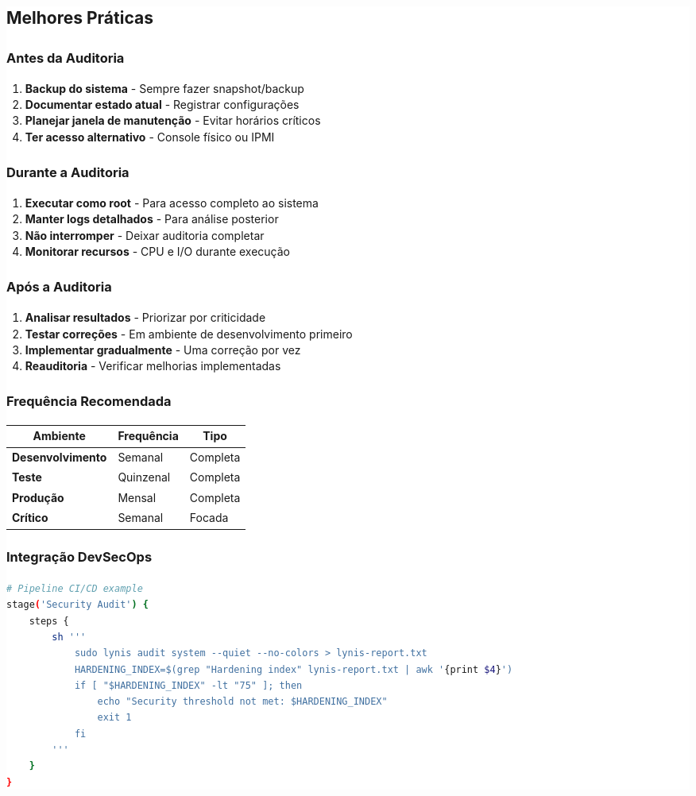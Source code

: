 
## Melhores Práticas

### Antes da Auditoria

1. **Backup do sistema** - Sempre fazer snapshot/backup
2. **Documentar estado atual** - Registrar configurações
3. **Planejar janela de manutenção** - Evitar horários críticos
4. **Ter acesso alternativo** - Console físico ou IPMI

### Durante a Auditoria

1. **Executar como root** - Para acesso completo ao sistema
2. **Manter logs detalhados** - Para análise posterior
3. **Não interromper** - Deixar auditoria completar
4. **Monitorar recursos** - CPU e I/O durante execução

### Após a Auditoria

1. **Analisar resultados** - Priorizar por criticidade
2. **Testar correções** - Em ambiente de desenvolvimento primeiro
3. **Implementar gradualmente** - Uma correção por vez
4. **Reauditoria** - Verificar melhorias implementadas

### Frequência Recomendada

| Ambiente | Frequência | Tipo |
|----------|------------|------|
| **Desenvolvimento** | Semanal | Completa |
| **Teste** | Quinzenal | Completa |
| **Produção** | Mensal | Completa |
| **Crítico** | Semanal | Focada |

### Integração DevSecOps

```bash
# Pipeline CI/CD example
stage('Security Audit') {
    steps {
        sh '''
            sudo lynis audit system --quiet --no-colors > lynis-report.txt
            HARDENING_INDEX=$(grep "Hardening index" lynis-report.txt | awk '{print $4}')
            if [ "$HARDENING_INDEX" -lt "75" ]; then
                echo "Security threshold not met: $HARDENING_INDEX"
                exit 1
            fi
        '''
    }
}
```
